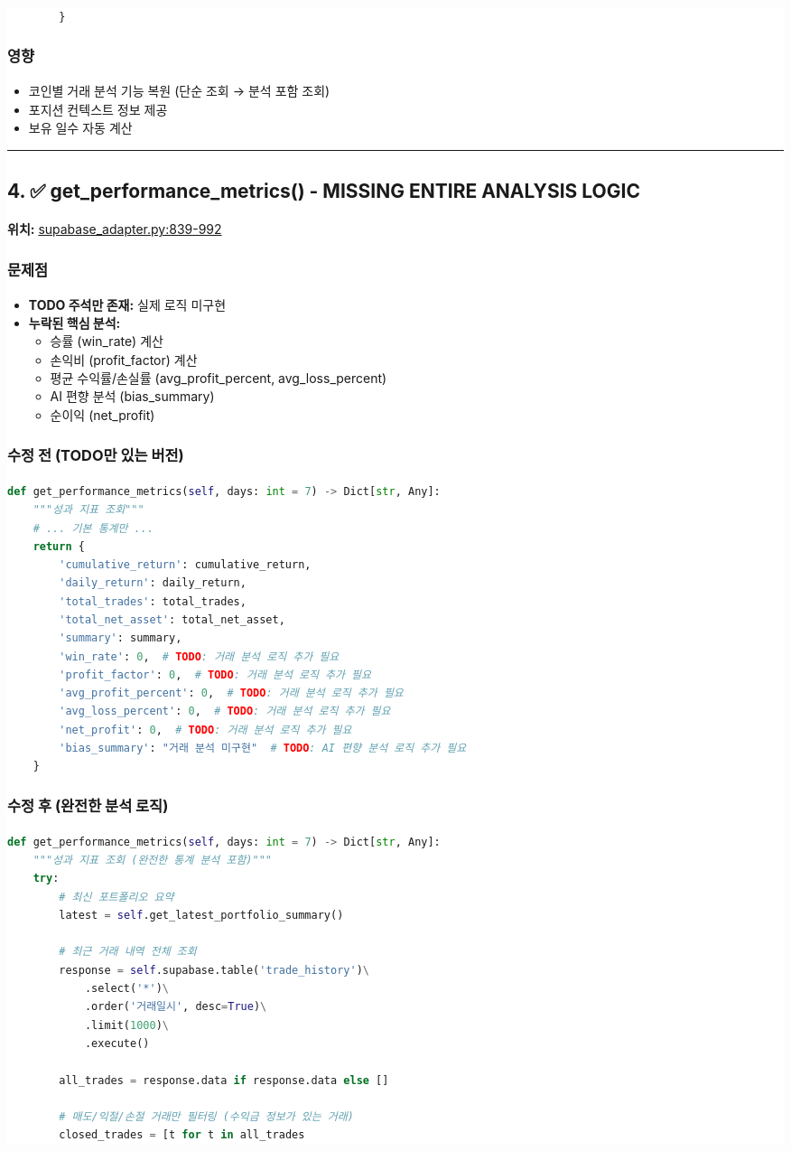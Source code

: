 ```python
        }
```

### 영향
- 코인별 거래 분석 기능 복원 (단순 조회 → 분석 포함 조회)
- 포지션 컨텍스트 정보 제공
- 보유 일수 자동 계산

---

## 4. ✅ get_performance_metrics() - MISSING ENTIRE ANALYSIS LOGIC

**위치:** [supabase_adapter.py:839-992](supabase_adapter.py#L839-L992)

### 문제점
- **TODO 주석만 존재:** 실제 로직 미구현
- **누락된 핵심 분석:**
  - 승률 (win_rate) 계산
  - 손익비 (profit_factor) 계산
  - 평균 수익률/손실률 (avg_profit_percent, avg_loss_percent)
  - AI 편향 분석 (bias_summary)
  - 순이익 (net_profit)

### 수정 전 (TODO만 있는 버전)
```python
def get_performance_metrics(self, days: int = 7) -> Dict[str, Any]:
    """성과 지표 조회"""
    # ... 기본 통계만 ...
    return {
        'cumulative_return': cumulative_return,
        'daily_return': daily_return,
        'total_trades': total_trades,
        'total_net_asset': total_net_asset,
        'summary': summary,
        'win_rate': 0,  # TODO: 거래 분석 로직 추가 필요
        'profit_factor': 0,  # TODO: 거래 분석 로직 추가 필요
        'avg_profit_percent': 0,  # TODO: 거래 분석 로직 추가 필요
        'avg_loss_percent': 0,  # TODO: 거래 분석 로직 추가 필요
        'net_profit': 0,  # TODO: 거래 분석 로직 추가 필요
        'bias_summary': "거래 분석 미구현"  # TODO: AI 편향 분석 로직 추가 필요
    }
```

### 수정 후 (완전한 분석 로직)
```python
def get_performance_metrics(self, days: int = 7) -> Dict[str, Any]:
    """성과 지표 조회 (완전한 통계 분석 포함)"""
    try:
        # 최신 포트폴리오 요약
        latest = self.get_latest_portfolio_summary()

        # 최근 거래 내역 전체 조회
        response = self.supabase.table('trade_history')\
            .select('*')\
            .order('거래일시', desc=True)\
            .limit(1000)\
            .execute()

        all_trades = response.data if response.data else []

        # 매도/익절/손절 거래만 필터링 (수익금 정보가 있는 거래)
        closed_trades = [t for t in all_trades
```